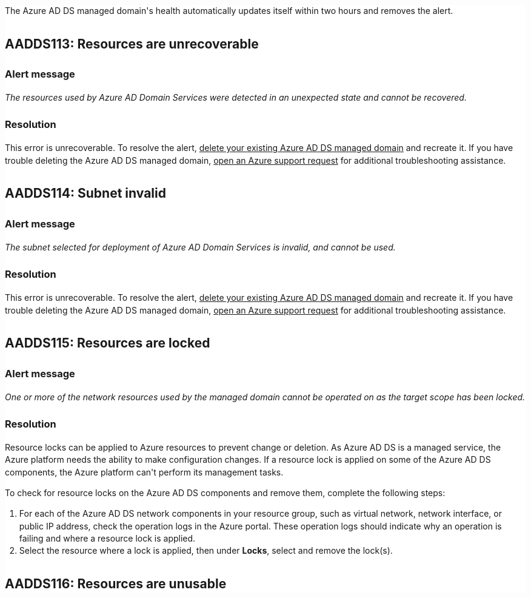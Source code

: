 The Azure AD DS managed domain's health automatically updates itself within two hours and removes the alert.

## AADDS113: Resources are unrecoverable

### Alert message

*The resources used by Azure AD Domain Services were detected in an unexpected state and cannot be recovered.*

### Resolution

This error is unrecoverable. To resolve the alert, [delete your existing Azure AD DS managed domain](delete-aadds.md) and recreate it. If you have trouble deleting the Azure AD DS managed domain, [open an Azure support request][azure-support] for additional troubleshooting assistance.

## AADDS114: Subnet invalid

### Alert message

*The subnet selected for deployment of Azure AD Domain Services is invalid, and cannot be used.*

### Resolution

This error is unrecoverable. To resolve the alert, [delete your existing Azure AD DS managed domain](delete-aadds.md) and recreate it. If you have trouble deleting the Azure AD DS managed domain, [open an Azure support request][azure-support] for additional troubleshooting assistance.

## AADDS115: Resources are locked

### Alert message

*One or more of the network resources used by the managed domain cannot be operated on as the target scope has been locked.*

### Resolution

Resource locks can be applied to Azure resources to prevent change or deletion. As Azure AD DS is a managed service, the Azure platform needs the ability to make configuration changes. If a resource lock is applied on some of the Azure AD DS components, the Azure platform can't perform its management tasks.

To check for resource locks on the Azure AD DS components and remove them, complete the following steps:

1. For each of the Azure AD DS network components in your resource group, such as virtual network, network interface, or public IP address, check the operation logs in the Azure portal. These operation logs should indicate why an operation is failing and where a resource lock is applied.
1. Select the resource where a lock is applied, then under **Locks**, select and remove the lock(s).

## AADDS116: Resources are unusable


[azure-support]: ../active-directory/fundamentals/active-directory-troubleshooting-support-howto.md